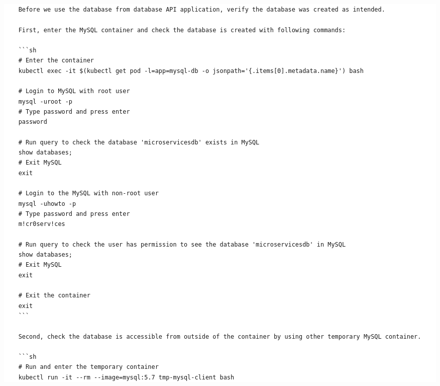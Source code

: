         Before we use the database from database API application, verify the database was created as intended.

        First, enter the MySQL container and check the database is created with following commands:

        ```sh
        # Enter the container
        kubectl exec -it $(kubectl get pod -l=app=mysql-db -o jsonpath='{.items[0].metadata.name}') bash

        # Login to MySQL with root user
        mysql -uroot -p
        # Type password and press enter
        password

        # Run query to check the database 'microservicesdb' exists in MySQL
        show databases;
        # Exit MySQL
        exit

        # Login to the MySQL with non-root user
        mysql -uhowto -p
        # Type password and press enter
        m!cr0serv!ces

        # Run query to check the user has permission to see the database 'microservicesdb' in MySQL
        show databases;
        # Exit MySQL
        exit

        # Exit the container
        exit
        ```

        Second, check the database is accessible from outside of the container by using other temporary MySQL container.

        ```sh
        # Run and enter the temporary container
        kubectl run -it --rm --image=mysql:5.7 tmp-mysql-client bash
